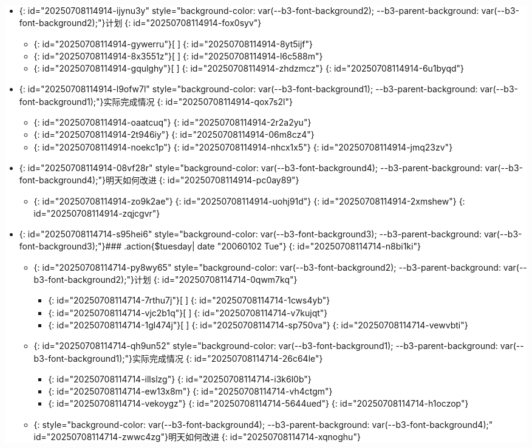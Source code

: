   - {: id="20250708114914-ijynu3y" style="background-color: var(--b3-font-background2); --b3-parent-background: var(--b3-font-background2);"}计划
    {: id="20250708114914-fox0syv"}

    - {: id="20250708114914-gywerru"}[ ] 
      {: id="20250708114914-8yt5ijf"}
    - {: id="20250708114914-8x3551z"}[ ] 
      {: id="20250708114914-l6c588m"}
    - {: id="20250708114914-gqulghy"}[ ] 
      {: id="20250708114914-zhdzmcz"}
    {: id="20250708114914-6u1byqd"}
  - {: id="20250708114914-l9ofw7l" style="background-color: var(--b3-font-background1); --b3-parent-background: var(--b3-font-background1);"}实际完成情况
    {: id="20250708114914-qox7s2l"}

    - {: id="20250708114914-oaatcuq"}
      {: id="20250708114914-2r2a2yu"}
    - {: id="20250708114914-2t946iy"}
      {: id="20250708114914-06m8cz4"}
    - {: id="20250708114914-noekc1p"}
      {: id="20250708114914-nhcx1x5"}
    {: id="20250708114914-jmq23zv"}
  - {: id="20250708114914-08vf28r" style="background-color: var(--b3-font-background4); --b3-parent-background: var(--b3-font-background4);"}明天如何改进
    {: id="20250708114914-pc0ay89"}

    - {: id="20250708114914-zo9k2ae"}
      {: id="20250708114914-uohj91d"}
    {: id="20250708114914-2xmshew"}
  {: id="20250708114914-zqjcgvr"}
- {: id="20250708114714-s95hei6" style="background-color: var(--b3-font-background3); --b3-parent-background: var(--b3-font-background3);"}### .action{$tuesday| date "20060102 Tue"}
  {: id="20250708114714-n8bi1ki"}

  - {: id="20250708114714-py8wy65" style="background-color: var(--b3-font-background2); --b3-parent-background: var(--b3-font-background2);"}计划
    {: id="20250708114714-0qwm7kq"}

    - {: id="20250708114714-7rthu7j"}[ ] 
      {: id="20250708114714-1cws4yb"}
    - {: id="20250708114714-vjc2b1q"}[ ] 
      {: id="20250708114714-v7kujqt"}
    - {: id="20250708114714-1gl474j"}[ ] 
      {: id="20250708114714-sp750va"}
    {: id="20250708114714-vewvbti"}
  - {: id="20250708114714-qh9un52" style="background-color: var(--b3-font-background1); --b3-parent-background: var(--b3-font-background1);"}实际完成情况
    {: id="20250708114714-26c64le"}

    - {: id="20250708114714-illslzg"}
      {: id="20250708114714-i3k6l0b"}
    - {: id="20250708114714-ew13x8m"}
      {: id="20250708114714-vh4ctgm"}
    - {: id="20250708114714-vekoygz"}
      {: id="20250708114714-5644ued"}
    {: id="20250708114714-h1oczop"}
  - {: style="background-color: var(--b3-font-background4); --b3-parent-background: var(--b3-font-background4);" id="20250708114714-zwwc4zg"}明天如何改进
    {: id="20250708114714-xqnoghu"}
